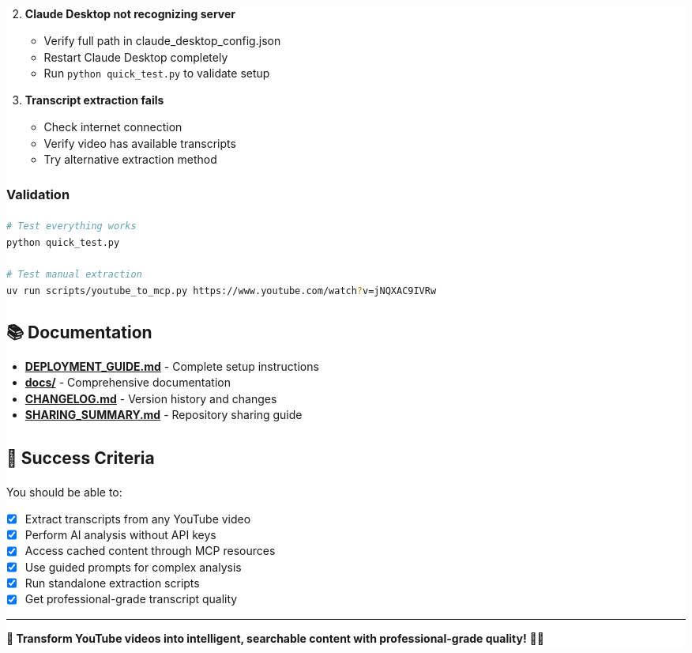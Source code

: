 2. **Claude Desktop not recognizing server**
   - Verify full path in claude_desktop_config.json
   - Restart Claude Desktop completely
   - Run `python quick_test.py` to validate setup

3. **Transcript extraction fails**
   - Check internet connection
   - Verify video has available transcripts
   - Try alternative extraction method

### Validation
```bash
# Test everything works
python quick_test.py

# Test manual extraction
uv run scripts/youtube_to_mcp.py https://www.youtube.com/watch?v=jNQXAC9IVRw
```

## 📚 Documentation

- **[DEPLOYMENT_GUIDE.md](DEPLOYMENT_GUIDE.md)** - Complete setup instructions
- **[docs/](docs/)** - Comprehensive documentation
- **[CHANGELOG.md](CHANGELOG.md)** - Version history and changes
- **[SHARING_SUMMARY.md](SHARING_SUMMARY.md)** - Repository sharing guide

## 🎯 Success Criteria

You should be able to:
- [x] Extract transcripts from any YouTube video
- [x] Perform AI analysis without API keys
- [x] Access cached content through MCP resources
- [x] Use guided prompts for complex analysis
- [x] Run standalone extraction scripts
- [x] Get professional-grade transcript quality
---

**🎉 Transform YouTube videos into intelligent, searchable content with professional-grade quality!** 🎥✨